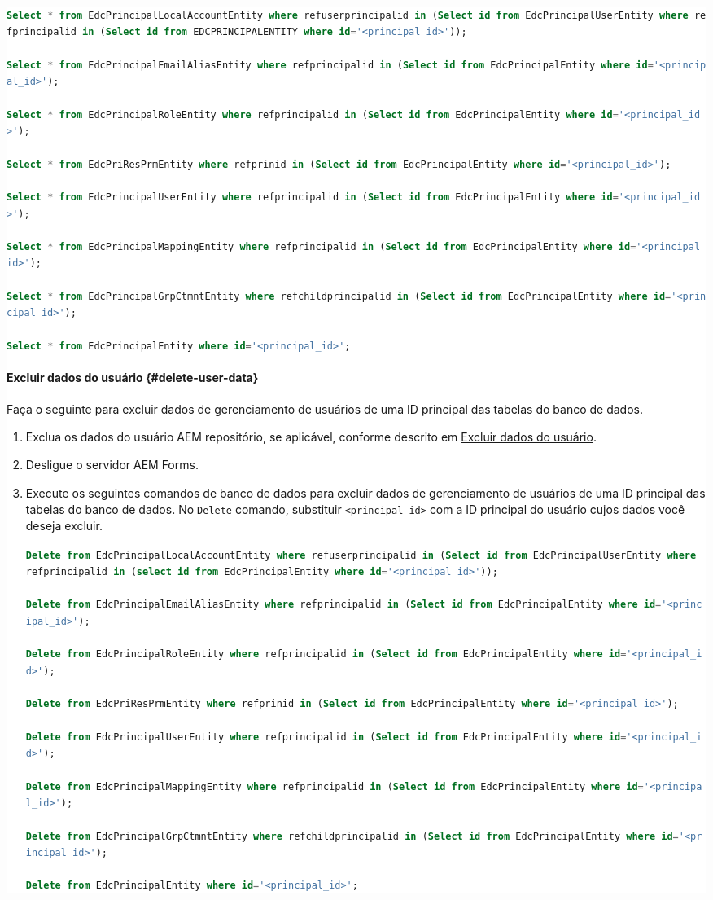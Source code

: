 
```sql
Select * from EdcPrincipalLocalAccountEntity where refuserprincipalid in (Select id from EdcPrincipalUserEntity where refprincipalid in (Select id from EDCPRINCIPALENTITY where id='<principal_id>'));

Select * from EdcPrincipalEmailAliasEntity where refprincipalid in (Select id from EdcPrincipalEntity where id='<principal_id>');

Select * from EdcPrincipalRoleEntity where refprincipalid in (Select id from EdcPrincipalEntity where id='<principal_id>');

Select * from EdcPriResPrmEntity where refprinid in (Select id from EdcPrincipalEntity where id='<principal_id>');

Select * from EdcPrincipalUserEntity where refprincipalid in (Select id from EdcPrincipalEntity where id='<principal_id>');

Select * from EdcPrincipalMappingEntity where refprincipalid in (Select id from EdcPrincipalEntity where id='<principal_id>');

Select * from EdcPrincipalGrpCtmntEntity where refchildprincipalid in (Select id from EdcPrincipalEntity where id='<principal_id>');

Select * from EdcPrincipalEntity where id='<principal_id>';
```

#### Excluir dados do usuário {#delete-user-data}

Faça o seguinte para excluir dados de gerenciamento de usuários de uma ID principal das tabelas do banco de dados.

1. Exclua os dados do usuário AEM repositório, se aplicável, conforme descrito em [Excluir dados do usuário](/help/forms/using/user-management-handling-user-data.md#delete-aem).
1. Desligue o servidor AEM Forms.
1. Execute os seguintes comandos de banco de dados para excluir dados de gerenciamento de usuários de uma ID principal das tabelas do banco de dados. No `Delete` comando, substituir `<principal_id>` com a ID principal do usuário cujos dados você deseja excluir.

   ```sql
   Delete from EdcPrincipalLocalAccountEntity where refuserprincipalid in (Select id from EdcPrincipalUserEntity where refprincipalid in (select id from EdcPrincipalEntity where id='<principal_id>'));
   
   Delete from EdcPrincipalEmailAliasEntity where refprincipalid in (Select id from EdcPrincipalEntity where id='<principal_id>');
   
   Delete from EdcPrincipalRoleEntity where refprincipalid in (Select id from EdcPrincipalEntity where id='<principal_id>');
   
   Delete from EdcPriResPrmEntity where refprinid in (Select id from EdcPrincipalEntity where id='<principal_id>');
   
   Delete from EdcPrincipalUserEntity where refprincipalid in (Select id from EdcPrincipalEntity where id='<principal_id>');
   
   Delete from EdcPrincipalMappingEntity where refprincipalid in (Select id from EdcPrincipalEntity where id='<principal_id>');
   
   Delete from EdcPrincipalGrpCtmntEntity where refchildprincipalid in (Select id from EdcPrincipalEntity where id='<principal_id>');
   
   Delete from EdcPrincipalEntity where id='<principal_id>';
   ```
